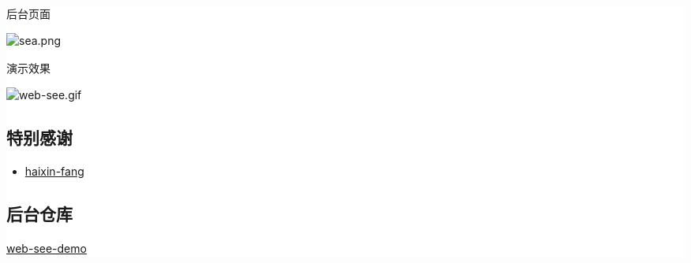 后台页面

![sea.png](https://p1-juejin.byteimg.com/tos-cn-i-k3u1fbpfcp/93521acd7dd0499295bcd336a8a55fbc~tplv-k3u1fbpfcp-watermark.image?)

演示效果

![web-see.gif](https://p9-juejin.byteimg.com/tos-cn-i-k3u1fbpfcp/1ca730fd02164501a82eb492a6bf8583~tplv-k3u1fbpfcp-watermark.image?)

## 特别感谢

- [haixin-fang](https://github.com/haixin-fang)

## 后台仓库

[web-see-demo](https://github.com/xy-sea/web-see-demo)
